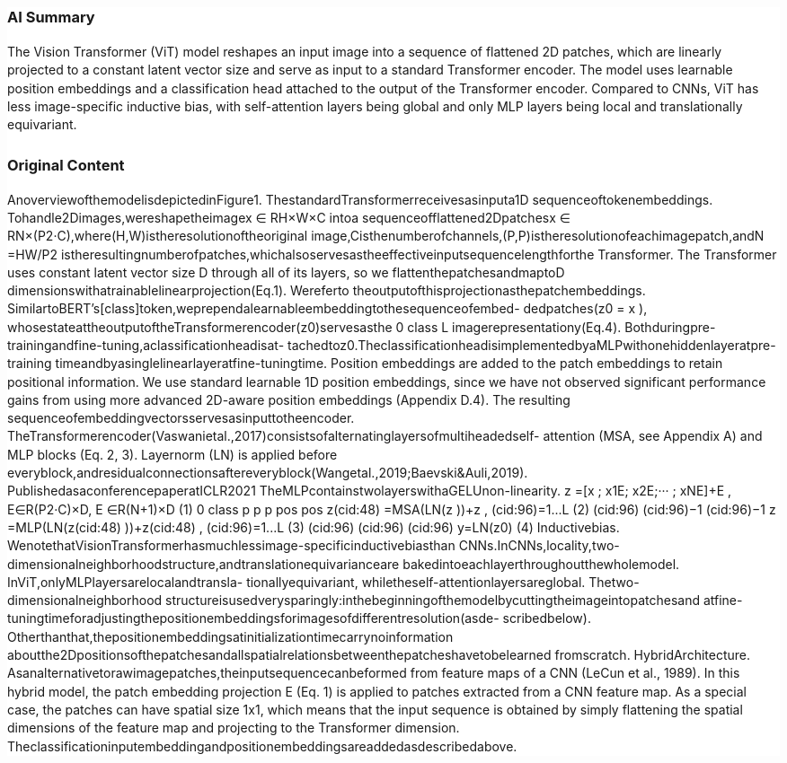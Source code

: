 ### AI Summary
The Vision Transformer (ViT) model reshapes an input image into a sequence of flattened 2D patches, which are linearly projected to a constant latent vector size and serve as input to a standard Transformer encoder. The model uses learnable position embeddings and a classification head attached to the output of the Transformer encoder. Compared to CNNs, ViT has less image-specific inductive bias, with self-attention layers being global and only MLP layers being local and translationally equivariant.

### Original Content
AnoverviewofthemodelisdepictedinFigure1. ThestandardTransformerreceivesasinputa1D
sequenceoftokenembeddings. Tohandle2Dimages,wereshapetheimagex ∈ RH×W×C intoa
sequenceofflattened2Dpatchesx ∈ RN×(P2·C),where(H,W)istheresolutionoftheoriginal
image,Cisthenumberofchannels,(P,P)istheresolutionofeachimagepatch,andN =HW/P2
istheresultingnumberofpatches,whichalsoservesastheeffectiveinputsequencelengthforthe
Transformer. The Transformer uses constant latent vector size D through all of its layers, so we
flattenthepatchesandmaptoD dimensionswithatrainablelinearprojection(Eq.1). Wereferto
theoutputofthisprojectionasthepatchembeddings.
SimilartoBERT’s[class]token,weprependalearnableembeddingtothesequenceofembed-
dedpatches(z0 = x ), whosestateattheoutputoftheTransformerencoder(z0)servesasthe
0 class L
imagerepresentationy(Eq.4). Bothduringpre-trainingandfine-tuning,aclassificationheadisat-
tachedtoz0.TheclassificationheadisimplementedbyaMLPwithonehiddenlayeratpre-training
timeandbyasinglelinearlayeratfine-tuningtime.
Position embeddings are added to the patch embeddings to retain positional information. We use
standard learnable 1D position embeddings, since we have not observed significant performance
gains from using more advanced 2D-aware position embeddings (Appendix D.4). The resulting
sequenceofembeddingvectorsservesasinputtotheencoder.
TheTransformerencoder(Vaswanietal.,2017)consistsofalternatinglayersofmultiheadedself-
attention (MSA, see Appendix A) and MLP blocks (Eq. 2, 3). Layernorm (LN) is applied before
everyblock,andresidualconnectionsaftereveryblock(Wangetal.,2019;Baevski&Auli,2019).
PublishedasaconferencepaperatICLR2021
TheMLPcontainstwolayerswithaGELUnon-linearity.
z =[x ; x1E; x2E;··· ; xNE]+E , E∈R(P2·C)×D, E ∈R(N+1)×D (1)
0 class p p p pos pos
z(cid:48) =MSA(LN(z ))+z , (cid:96)=1...L (2)
(cid:96) (cid:96)−1 (cid:96)−1
z =MLP(LN(z(cid:48) ))+z(cid:48) , (cid:96)=1...L (3)
(cid:96) (cid:96) (cid:96)
y=LN(z0) (4)
Inductivebias. WenotethatVisionTransformerhasmuchlessimage-specificinductivebiasthan
CNNs.InCNNs,locality,two-dimensionalneighborhoodstructure,andtranslationequivarianceare
bakedintoeachlayerthroughoutthewholemodel. InViT,onlyMLPlayersarelocalandtransla-
tionallyequivariant, whiletheself-attentionlayersareglobal. Thetwo-dimensionalneighborhood
structureisusedverysparingly:inthebeginningofthemodelbycuttingtheimageintopatchesand
atfine-tuningtimeforadjustingthepositionembeddingsforimagesofdifferentresolution(asde-
scribedbelow). Otherthanthat,thepositionembeddingsatinitializationtimecarrynoinformation
aboutthe2Dpositionsofthepatchesandallspatialrelationsbetweenthepatcheshavetobelearned
fromscratch.
HybridArchitecture. Asanalternativetorawimagepatches,theinputsequencecanbeformed
from feature maps of a CNN (LeCun et al., 1989). In this hybrid model, the patch embedding
projection E (Eq. 1) is applied to patches extracted from a CNN feature map. As a special case,
the patches can have spatial size 1x1, which means that the input sequence is obtained by simply
flattening the spatial dimensions of the feature map and projecting to the Transformer dimension.
Theclassificationinputembeddingandpositionembeddingsareaddedasdescribedabove.

